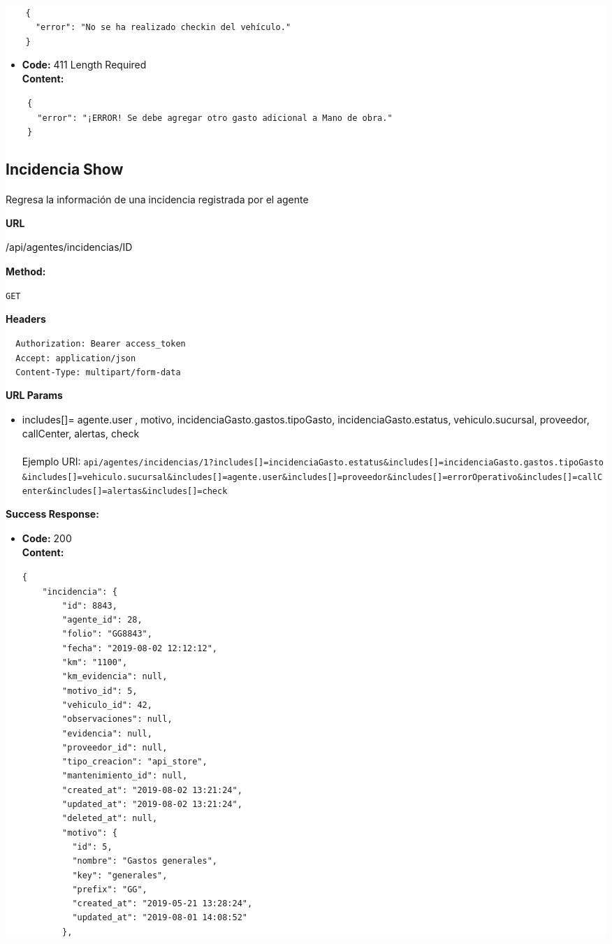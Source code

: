         {
          "error": "No se ha realizado checkin del vehículo."
        }

 * **Code:** 411 Length Required <br />
  **Content:** 

        {
          "error": "¡ERROR! Se debe agregar otro gasto adicional a Mano de obra."
        }
        
        

**Incidencia Show**
----
  Regresa la información de una incidencia registrada por el agente

 **URL**

  /api/agentes/incidencias/ID

 **Method:**

  `GET`
  
  **Headers**
   
      Authorization: Bearer access_token
      Accept: application/json
      Content-Type: multipart/form-data
      
  **URL Params**

  - includes[]= agente.user , motivo, incidenciaGasto.gastos.tipoGasto, incidenciaGasto.estatus, vehiculo.sucursal, proveedor, callCenter, alertas, check <br><br>
  Ejemplo URI: `api/agentes/incidencias/1?includes[]=incidenciaGasto.estatus&includes[]=incidenciaGasto.gastos.tipoGasto&includes[]=vehiculo.sucursal&includes[]=agente.user&includes[]=proveedor&includes[]=errorOperativo&includes[]=callCenter&includes[]=alertas&includes[]=check`
  

 **Success Response:**

  * **Code:** 200 <br />
    **Content:** 
    
        {
            "incidencia": {
                "id": 8843,
                "agente_id": 28,
                "folio": "GG8843",
                "fecha": "2019-08-02 12:12:12",
                "km": "1100",
                "km_evidencia": null,
                "motivo_id": 5,
                "vehiculo_id": 42,
                "observaciones": null,
                "evidencia": null,
                "proveedor_id": null,
                "tipo_creacion": "api_store",
                "mantenimiento_id": null,
                "created_at": "2019-08-02 13:21:24",
                "updated_at": "2019-08-02 13:21:24",
                "deleted_at": null,
                "motivo": {
                  "id": 5,
                  "nombre": "Gastos generales",
                  "key": "generales",
                  "prefix": "GG",
                  "created_at": "2019-05-21 13:28:24",
                  "updated_at": "2019-08-01 14:08:52"
                },